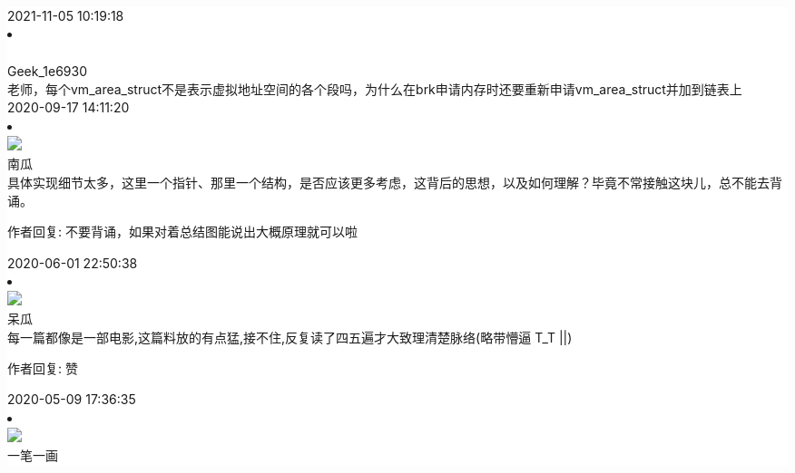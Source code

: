   </div>
  <div class="_3klNVc4Z_0">
    <div class="_3Hkula0k_0">2021-11-05 10:19:18</div>
  </div>
</div>
</div>
</li>
<li>
<div class="_2sjJGcOH_0"><img src=""
  class="_3FLYR4bF_0">
<div class="_36ChpWj4_0">
  <div class="_2zFoi7sd_0"><span>Geek_1e6930</span>
  </div>
  <div class="_2_QraFYR_0">老师，每个vm_area_struct不是表示虚拟地址空间的各个段吗，为什么在brk申请内存时还要重新申请vm_area_struct并加到链表上</div>
  <div class="_10o3OAxT_0">
    
  </div>
  <div class="_3klNVc4Z_0">
    <div class="_3Hkula0k_0">2020-09-17 14:11:20</div>
  </div>
</div>
</div>
</li>
<li>
<div class="_2sjJGcOH_0"><img src="https://static001.geekbang.org/account/avatar/00/10/79/0a/a417ec1c.jpg"
  class="_3FLYR4bF_0">
<div class="_36ChpWj4_0">
  <div class="_2zFoi7sd_0"><span>南瓜</span>
  </div>
  <div class="_2_QraFYR_0">具体实现细节太多，这里一个指针、那里一个结构，是否应该更多考虑，这背后的思想，以及如何理解？毕竟不常接触这块儿，总不能去背诵。</div>
  <div class="_10o3OAxT_0">
    <p class="_3KxQPN3V_0">作者回复: 不要背诵，如果对着总结图能说出大概原理就可以啦</p>
  </div>
  <div class="_3klNVc4Z_0">
    <div class="_3Hkula0k_0">2020-06-01 22:50:38</div>
  </div>
</div>
</div>
</li>
<li>
<div class="_2sjJGcOH_0"><img src="https://static001.geekbang.org/account/avatar/00/19/44/84/4da14994.jpg"
  class="_3FLYR4bF_0">
<div class="_36ChpWj4_0">
  <div class="_2zFoi7sd_0"><span>呆瓜</span>
  </div>
  <div class="_2_QraFYR_0">每一篇都像是一部电影,这篇料放的有点猛,接不住,反复读了四五遍才大致理清楚脉络(略带懵逼 T_T ||)</div>
  <div class="_10o3OAxT_0">
    <p class="_3KxQPN3V_0">作者回复: 赞</p>
  </div>
  <div class="_3klNVc4Z_0">
    <div class="_3Hkula0k_0">2020-05-09 17:36:35</div>
  </div>
</div>
</div>
</li>
<li>
<div class="_2sjJGcOH_0"><img src="https://static001.geekbang.org/account/avatar/00/16/d0/d6/f335954b.jpg"
  class="_3FLYR4bF_0">
<div class="_36ChpWj4_0">
  <div class="_2zFoi7sd_0"><span>一笔一画</span>
  </div>